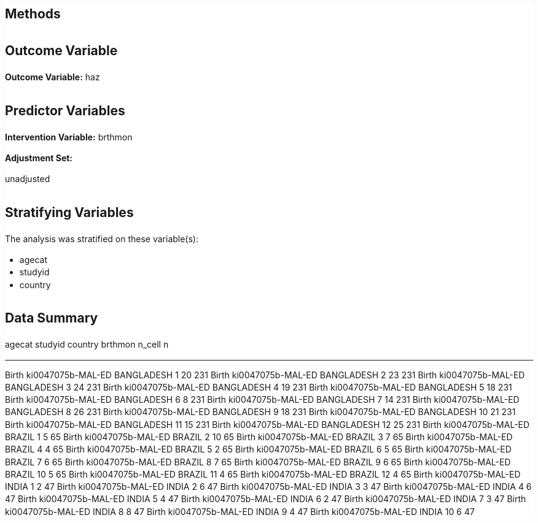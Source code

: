 





## Methods
## Outcome Variable

**Outcome Variable:** haz

## Predictor Variables

**Intervention Variable:** brthmon

**Adjustment Set:**

unadjusted

## Stratifying Variables

The analysis was stratified on these variable(s):

* agecat
* studyid
* country

## Data Summary

agecat      studyid                    country                        brthmon    n_cell       n
----------  -------------------------  -----------------------------  --------  -------  ------
Birth       ki0047075b-MAL-ED          BANGLADESH                     1              20     231
Birth       ki0047075b-MAL-ED          BANGLADESH                     2              23     231
Birth       ki0047075b-MAL-ED          BANGLADESH                     3              24     231
Birth       ki0047075b-MAL-ED          BANGLADESH                     4              19     231
Birth       ki0047075b-MAL-ED          BANGLADESH                     5              18     231
Birth       ki0047075b-MAL-ED          BANGLADESH                     6               8     231
Birth       ki0047075b-MAL-ED          BANGLADESH                     7              14     231
Birth       ki0047075b-MAL-ED          BANGLADESH                     8              26     231
Birth       ki0047075b-MAL-ED          BANGLADESH                     9              18     231
Birth       ki0047075b-MAL-ED          BANGLADESH                     10             21     231
Birth       ki0047075b-MAL-ED          BANGLADESH                     11             15     231
Birth       ki0047075b-MAL-ED          BANGLADESH                     12             25     231
Birth       ki0047075b-MAL-ED          BRAZIL                         1               5      65
Birth       ki0047075b-MAL-ED          BRAZIL                         2              10      65
Birth       ki0047075b-MAL-ED          BRAZIL                         3               7      65
Birth       ki0047075b-MAL-ED          BRAZIL                         4               4      65
Birth       ki0047075b-MAL-ED          BRAZIL                         5               2      65
Birth       ki0047075b-MAL-ED          BRAZIL                         6               5      65
Birth       ki0047075b-MAL-ED          BRAZIL                         7               6      65
Birth       ki0047075b-MAL-ED          BRAZIL                         8               7      65
Birth       ki0047075b-MAL-ED          BRAZIL                         9               6      65
Birth       ki0047075b-MAL-ED          BRAZIL                         10              5      65
Birth       ki0047075b-MAL-ED          BRAZIL                         11              4      65
Birth       ki0047075b-MAL-ED          BRAZIL                         12              4      65
Birth       ki0047075b-MAL-ED          INDIA                          1               2      47
Birth       ki0047075b-MAL-ED          INDIA                          2               6      47
Birth       ki0047075b-MAL-ED          INDIA                          3               3      47
Birth       ki0047075b-MAL-ED          INDIA                          4               6      47
Birth       ki0047075b-MAL-ED          INDIA                          5               4      47
Birth       ki0047075b-MAL-ED          INDIA                          6               2      47
Birth       ki0047075b-MAL-ED          INDIA                          7               3      47
Birth       ki0047075b-MAL-ED          INDIA                          8               8      47
Birth       ki0047075b-MAL-ED          INDIA                          9               4      47
Birth       ki0047075b-MAL-ED          INDIA                          10              6      47